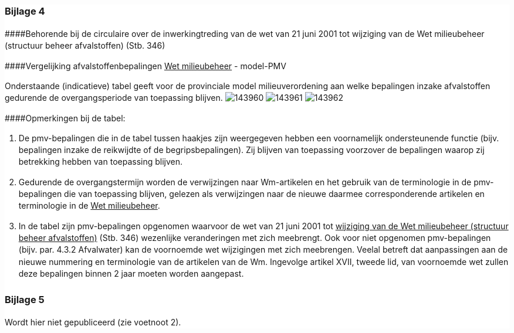 ### Bijlage  4  

####Behorende bij de circulaire over de inwerkingtreding van de wet van 21 juni 2001 tot wijziging van de Wet milieubeheer (structuur beheer afvalstoffen) (Stb. 346)

####Vergelijking afvalstoffenbepalingen [Wet milieubeheer](../../../../../../../../../../../../../wet/wet/milieubeheer/BWBR0003245/README.md) - model-PMV

Onderstaande (indicatieve) tabel geeft voor de provinciale model milieuverordening aan welke bepalingen inzake afvalstoffen gedurende de overgangsperiode van toepassing blijven.   ![143960](http://wetten.overheid.nl/Illustration/143960)
![143961](http://wetten.overheid.nl/Illustration/143961)
![143962](http://wetten.overheid.nl/Illustration/143962)

####Opmerkingen bij de tabel:

1. De pmv-bepalingen die in de tabel tussen haakjes zijn weergegeven hebben een voornamelijk ondersteunende functie (bijv. bepalingen inzake de reikwijdte of de begripsbepalingen). Zij blijven van toepassing voorzover de bepalingen waarop zij betrekking hebben van toepassing blijven.  

2. Gedurende de overgangstermijn worden de verwijzingen naar Wm-artikelen en het gebruik van de terminologie in de pmv-bepalingen die van toepassing blijven, gelezen als verwijzingen naar de nieuwe daarmee corresponderende artikelen en terminologie in de [Wet milieubeheer](../../../../../../../../../../../../../wet/wet/milieubeheer/BWBR0003245/README.md).  

3. In de tabel zijn pmv-bepalingen opgenomen waarvoor de wet van 21 juni 2001 tot [wijziging van de Wet milieubeheer (structuur beheer afvalstoffen)](../../../../../../../../../../../../../wet/wijzigingswet/wet/milieubeheer/enz./(structuur/beheer/afvalstoffen)/BWBR0012606/README.md) (Stb. 346) wezenlijke veranderingen met zich meebrengt. Ook voor niet opgenomen pmv-bepalingen (bijv. par. 4.3.2 Afvalwater) kan de voornoemde wet wijzigingen met zich meebrengen. Veelal betreft dat aanpassingen aan de nieuwe nummering en terminologie van de artikelen van de Wm. Ingevolge artikel XVII, tweede lid, van voornoemde wet zullen deze bepalingen binnen 2 jaar moeten worden aangepast.    

### Bijlage  5  

Wordt hier niet gepubliceerd (zie voetnoot 2). 
